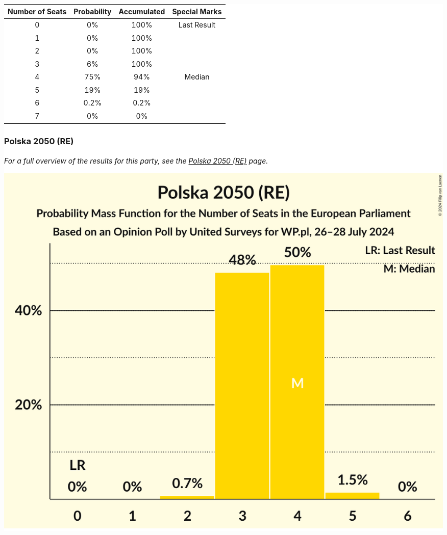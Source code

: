 | Number of Seats | Probability | Accumulated | Special Marks |
|:---------------:|:-----------:|:-----------:|:-------------:|
| 0 | 0% | 100% | Last Result |
| 1 | 0% | 100% |  |
| 2 | 0% | 100% |  |
| 3 | 6% | 100% |  |
| 4 | 75% | 94% | Median |
| 5 | 19% | 19% |  |
| 6 | 0.2% | 0.2% |  |
| 7 | 0% | 0% |  |

### Polska 2050 (RE)

*For a full overview of the results for this party, see the [Polska 2050 (RE)](party-polska2050re.html) page.*

![Graph with seats probability mass function not yet produced](2024-07-28-UnitedSurveys-seats-pmf-polska2050re.png "Seats Probability Mass Function")
